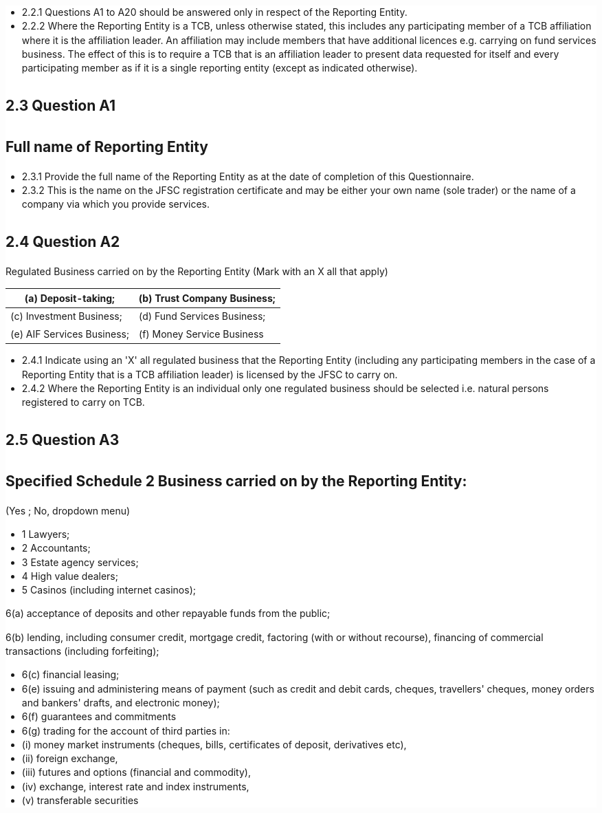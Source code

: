 - 2.2.1 Questions A1 to A20 should be answered only in respect of the Reporting Entity.
- 2.2.2 Where the Reporting Entity is a TCB, unless otherwise stated, this includes any participating member of a TCB affiliation where it is the affiliation leader. An affiliation may include members that have additional licences e.g. carrying on fund services business. The effect of this is to require a TCB that is an affiliation leader to present data requested for itself and every participating member as if it is a single reporting entity (except as indicated otherwise).

## 2.3 Question A1

## Full name of Reporting Entity

- 2.3.1 Provide the full name of the Reporting Entity as at the date of completion of this Questionnaire.
- 2.3.2 This is the name on the JFSC registration certificate and may be either your own name (sole trader) or the name of a company via which you provide services.

## 2.4 Question A2

Regulated Business carried on by the Reporting Entity (Mark with an X all that apply)

| (a) Deposit-taking;        | (b) Trust Company Business;   |
|----------------------------|-------------------------------|
| (c) Investment Business;   | (d) Fund Services Business;   |
| (e) AIF Services Business; | (f) Money Service Business    |

- 2.4.1 Indicate using an 'X' all regulated business that the Reporting Entity (including any participating members in the case of a Reporting Entity that is a TCB affiliation leader) is licensed by the JFSC to carry on.
- 2.4.2 Where the Reporting Entity is an individual only one regulated business should be selected i.e. natural persons registered to carry on TCB.

## 2.5 Question A3

## Specified Schedule 2 Business carried on by the Reporting Entity:

(Yes ; No, dropdown menu)

- 1 Lawyers;
- 2 Accountants;
- 3 Estate agency services;
- 4 High value dealers;
- 5 Casinos (including internet casinos);

6(a) acceptance of deposits and other repayable funds from the public;

6(b) lending, including consumer credit, mortgage credit, factoring (with or without recourse), financing of commercial transactions (including forfeiting);

- 6(c) financial leasing;
- 6(e) issuing and administering means of payment (such as credit and debit cards, cheques, travellers' cheques, money orders and bankers' drafts, and electronic money);
- 6(f) guarantees and commitments
- 6(g) trading for the account of third parties in:
- (i) money market instruments (cheques, bills, certificates of deposit, derivatives etc),
- (ii) foreign exchange,
- (iii) futures and options (financial and commodity),
- (iv) exchange, interest rate and index instruments,
- (v) transferable securities
